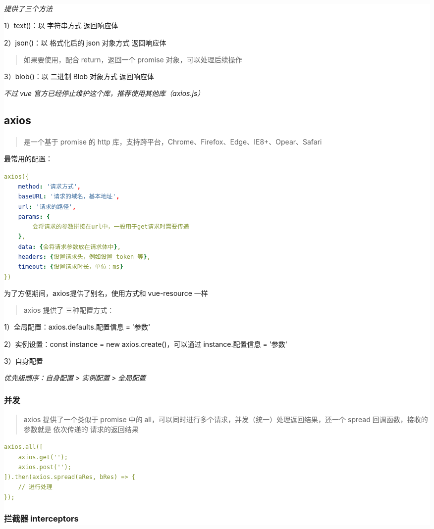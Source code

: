*提供了三个方法*

1）text()：以 字符串方式 返回响应体

2）json()：以 格式化后的 json 对象方式 返回响应体

> 如果要使用，配合 return，返回一个 promise 对象，可以处理后续操作

3）blob()：以 二进制 Blob 对象方式 返回响应体

*不过 vue 官方已经停止维护这个库，推荐使用其他库（axios.js）*

## axios

> 是一个基于 promise 的 http 库，支持跨平台，Chrome、Firefox、Edge、IE8+、Opear、Safari

最常用的配置：

```yaml
axios({
    method: '请求方式',
    baseURL: '请求的域名，基本地址',
    url: '请求的路径',
    params: {
        会将请求的参数拼接在url中，一般用于get请求时需要传递
    },
    data: {会将请求参数放在请求体中},
    headers: {设置请求头，例如设置 token 等},
    timeout: {设置请求时长，单位：ms}
})
```

为了方便期间，axios提供了别名，使用方式和 vue-resource 一样

> axios 提供了 三种配置方式：

1）全局配置：axios.defaults.配置信息 = '参数'

2）实例设置：const instance = new axios.create()，可以通过 instance.配置信息 = '参数'

3）自身配置

*优先级顺序：自身配置 > 实例配置 > 全局配置*

### 并发

> axios 提供了一个类似于 promise 中的 all，可以同时进行多个请求，并发（统一）处理返回结果，还一个 spread 回调函数，接收的参数就是 依次传递的 请求的返回结果

```yaml
axios.all([
    axios.get('');
    axios.post('');
]).then(axios.spread(aRes, bRes) => {
    // 进行处理
});
```

### 拦截器 interceptors
